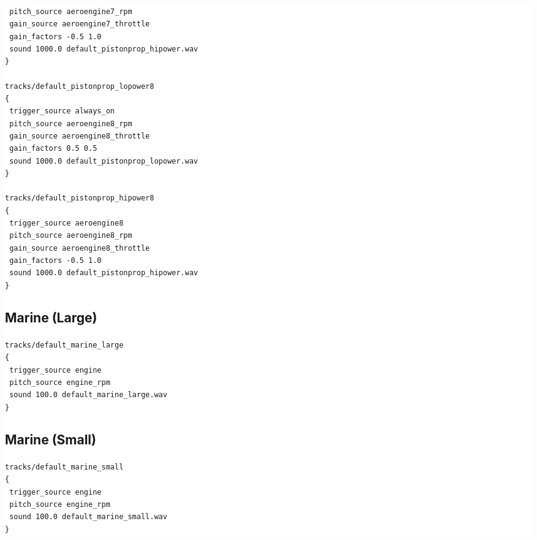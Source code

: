 ```
 pitch_source aeroengine7_rpm
 gain_source aeroengine7_throttle
 gain_factors -0.5 1.0
 sound 1000.0 default_pistonprop_hipower.wav
}

tracks/default_pistonprop_lopower8
{
 trigger_source always_on
 pitch_source aeroengine8_rpm
 gain_source aeroengine8_throttle
 gain_factors 0.5 0.5
 sound 1000.0 default_pistonprop_lopower.wav
}

tracks/default_pistonprop_hipower8
{
 trigger_source aeroengine8
 pitch_source aeroengine8_rpm
 gain_source aeroengine8_throttle
 gain_factors -0.5 1.0
 sound 1000.0 default_pistonprop_hipower.wav
}
```

## Marine (Large)

```
tracks/default_marine_large
{
 trigger_source engine
 pitch_source engine_rpm
 sound 100.0 default_marine_large.wav
}
```

## Marine (Small)

```
tracks/default_marine_small
{
 trigger_source engine
 pitch_source engine_rpm
 sound 100.0 default_marine_small.wav
}
```
